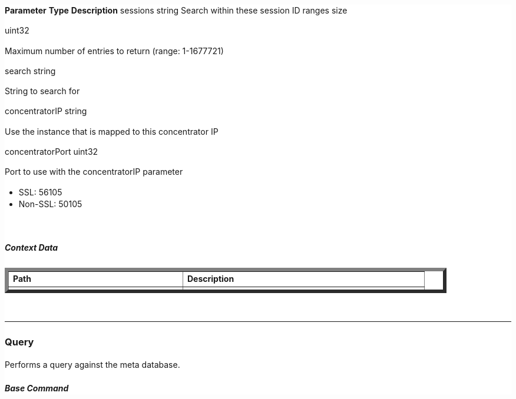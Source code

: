 <td style="width: 97px;"><strong>Parameter</strong></td>
<td style="width: 61px;"><strong>Type</strong></td>
<td style="width: 448px;"><strong>Description</strong></td>
</tr>
<tr>
<td style="width: 97px;">sessions</td>
<td style="width: 61px;">string</td>
<td style="width: 448px;">Search within these session ID ranges</td>
</tr>
<tr>
<td style="width: 97px;">size</td>
<td style="width: 61px;">
<p>uint32</p>
</td>
<td style="width: 448px;">
<p>Maximum number of entries to return (range: 1-1677721)</p>
</td>
</tr>
<tr>
<td style="width: 97px;">search</td>
<td style="width: 61px;">string</td>
<td style="width: 448px;">
<p>String to search for</p>
</td>
</tr>
<tr>
<td style="width: 97px;">concentratorIP</td>
<td style="width: 61px;">string</td>
<td style="width: 448px;">
<p>Use the instance that is mapped to this concentrator IP</p>
</td>
</tr>
<tr>
<td style="width: 97px;">concentratorPort</td>
<td style="width: 61px;">uint32 </td>
<td style="width: 448px;">
<p>Port to use with the concentratorIP parameter</p>
<ul>
<li>SSL: 56105</li>
<li>Non-SSL: 50105</li>
</ul>
</td>
</tr>
</tbody>
</table>
<p> </p>
<h5>Context Data</h5>
<table style="height: 43px; width: 750px;" border="6" cellpadding="2">
<tbody>
<tr>
<td style="width: 281px;"><strong>Path</strong></td>
<td style="width: 395px;"><strong>Description</strong></td>
</tr>
<tr>
<td style="width: 281px;">NetWitness.SearchHits</td>
<td style="width: 395px;">All matching search results in NetWitness</td>
</tr>
</tbody>
</table>
<p> </p>
<hr>
<h3 id="h_6679255791291529412390790">Query</h3>
<p>Performs a query against the meta database.</p>
<h5>Base Command</h5>
